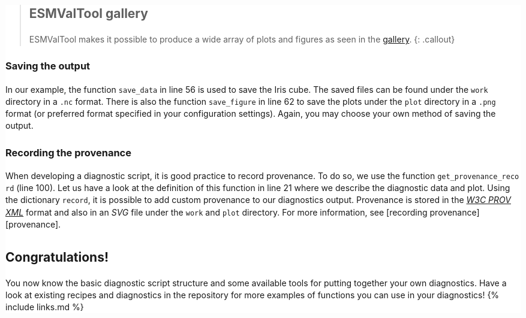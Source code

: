> ## ESMValTool gallery
>
> ESMValTool makes it possible to produce a wide array of plots and figures as seen
> in the [gallery](https://docs.esmvaltool.org/en/latest/gallery.html).
{: .callout}

### Saving the output

In our example, the function ``save_data`` in line 56 is used to save the Iris
cube. The saved files can be found under the ``work`` directory in a ``.nc`` format.
There is also the function ``save_figure`` in line 62 to save the plots under the
``plot`` directory in a ``.png`` format (or preferred format specified in your
configuration settings). Again, you may choose your own method
of saving the output.

### Recording the provenance

When developing a diagnostic script, it is good practice to record
provenance. To do so, we use the function ``get_provenance_record`` (line 100).
Let us have a look at the definition of this function in line 21 where we
describe the diagnostic data and plot. Using the dictionary ``record``, it is
possible to add custom provenance to our diagnostics output.
Provenance is stored in the *[W3C PROV XML](https://www.w3.org/TR/prov-xml/)*
format and also in an *SVG* file under the ``work`` and ``plot`` directory. For
more information, see [recording provenance][provenance].

## Congratulations!

You now know the basic diagnostic script structure and some available tools for putting
together your own diagnostics. Have a look at existing recipes and diagnostics in the
repository for more examples of functions you can use in your diagnostics!
{% include links.md %}
